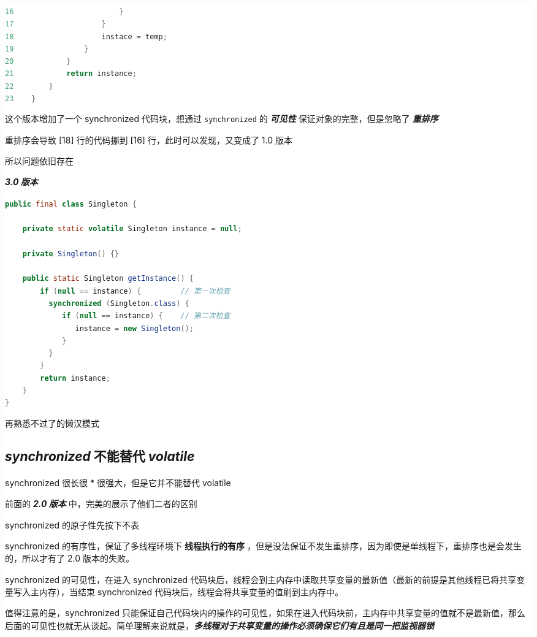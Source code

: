```java
16                        }
17                    }
18                    instace = temp;
19                }
20            }
21            return instance;
22        }
23    }
```

这个版本增加了一个 synchronized 代码块，想通过 `synchronized` 的 ***可见性*** 保证对象的完整，但是忽略了 ***重排序***

重排序会导致 [18] 行的代码挪到 [16] 行，此时可以发现，又变成了 1.0 版本

所以问题依旧存在

***3.0 版本***

```java
public final class Singleton {

    private static volatile Singleton instance = null;

    private Singleton() {}
    
    public static Singleton getInstance() {
        if (null == instance) {         // 第一次检查
          synchronized (Singleton.class) {
             if (null == instance) {    // 第二次检查
                instance = new Singleton();
             }
          } 
        }
        return instance;
    }
}
```

再熟悉不过了的懒汉模式

## ***synchronized*** 不能替代 ***volatile***

synchronized 很长很 * 很强大，但是它并不能替代 volatile

前面的 ***2.0 版本*** 中，完美的展示了他们二者的区别

synchronized 的原子性先按下不表

synchronized 的有序性，保证了多线程环境下 **线程执行的有序** ，但是没法保证不发生重排序，因为即使是单线程下，重排序也是会发生的，所以才有了 2.0 版本的失败。

synchronized 的可见性，在进入 synchronized 代码块后，线程会到主内存中读取共享变量的最新值（最新的前提是其他线程已将共享变量写入主内存），当结束 synchronized 代码块后，线程会将共享变量的值刷到主内存中。

值得注意的是，synchronized 只能保证自己代码块内的操作的可见性，如果在进入代码块前，主内存中共享变量的值就不是最新值，那么后面的可见性也就无从谈起。简单理解来说就是，***多线程对于共享变量的操作必须确保它们有且是同一把监视器锁***


[^1]: 指令重排序必须遵守一些安全规则，以确保在优化指令执行顺序时不改变程序的语义和行为,重排序的安全规则：1. 数据依赖性（Data Dependency）：如果两个操作之间存在数据依赖关系，那么这两个操作的重排序是受限制的。在单线程环境下，编译器和处理器必须确保后续的读操作在先前的写操作之后执行。这样可以保证程序的语义不变。2. as-if-serial 语义（As-If-Serial Semantics）：指令重排序不能改变单线程程序的执行结果。程序的执行结果必须与在指令没有重排序的情况下的执行结果一致。即使编译器和处理器对指令进行了优化和重排序，程序的外部观察结果也必须与按照原始顺序执行的结果相同。3. 顺序一致性（Sequential Consistency）：重排序不能违反程序的顺序一致性。在多线程环境下，编译器和处理器必须确保对共享变量的操作遵循全局的顺序一致性，即所有线程都能观察到相同的操作顺序。